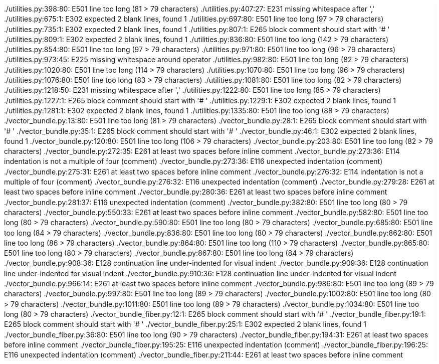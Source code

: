 ./utilities.py:398:80: E501 line too long (81 > 79 characters)
./utilities.py:407:27: E231 missing whitespace after ','
./utilities.py:675:1: E302 expected 2 blank lines, found 1
./utilities.py:697:80: E501 line too long (97 > 79 characters)
./utilities.py:735:1: E302 expected 2 blank lines, found 1
./utilities.py:807:1: E265 block comment should start with '# '
./utilities.py:809:1: E302 expected 2 blank lines, found 1
./utilities.py:836:80: E501 line too long (142 > 79 characters)
./utilities.py:854:80: E501 line too long (97 > 79 characters)
./utilities.py:971:80: E501 line too long (96 > 79 characters)
./utilities.py:973:45: E225 missing whitespace around operator
./utilities.py:982:80: E501 line too long (82 > 79 characters)
./utilities.py:1020:80: E501 line too long (114 > 79 characters)
./utilities.py:1070:80: E501 line too long (96 > 79 characters)
./utilities.py:1076:80: E501 line too long (83 > 79 characters)
./utilities.py:1081:80: E501 line too long (82 > 79 characters)
./utilities.py:1218:50: E231 missing whitespace after ','
./utilities.py:1222:80: E501 line too long (85 > 79 characters)
./utilities.py:1227:1: E265 block comment should start with '# '
./utilities.py:1229:1: E302 expected 2 blank lines, found 1
./utilities.py:1281:1: E302 expected 2 blank lines, found 1
./utilities.py:1335:80: E501 line too long (88 > 79 characters)
./vector_bundle.py:13:80: E501 line too long (81 > 79 characters)
./vector_bundle.py:28:1: E265 block comment should start with '# '
./vector_bundle.py:35:1: E265 block comment should start with '# '
./vector_bundle.py:46:1: E302 expected 2 blank lines, found 1
./vector_bundle.py:120:80: E501 line too long (106 > 79 characters)
./vector_bundle.py:203:80: E501 line too long (82 > 79 characters)
./vector_bundle.py:272:35: E261 at least two spaces before inline comment
./vector_bundle.py:273:36: E114 indentation is not a multiple of four (comment)
./vector_bundle.py:273:36: E116 unexpected indentation (comment)
./vector_bundle.py:275:31: E261 at least two spaces before inline comment
./vector_bundle.py:276:32: E114 indentation is not a multiple of four (comment)
./vector_bundle.py:276:32: E116 unexpected indentation (comment)
./vector_bundle.py:279:28: E261 at least two spaces before inline comment
./vector_bundle.py:280:36: E261 at least two spaces before inline comment
./vector_bundle.py:281:37: E116 unexpected indentation (comment)
./vector_bundle.py:382:80: E501 line too long (80 > 79 characters)
./vector_bundle.py:550:33: E261 at least two spaces before inline comment
./vector_bundle.py:582:80: E501 line too long (80 > 79 characters)
./vector_bundle.py:590:80: E501 line too long (80 > 79 characters)
./vector_bundle.py:685:80: E501 line too long (84 > 79 characters)
./vector_bundle.py:836:80: E501 line too long (80 > 79 characters)
./vector_bundle.py:862:80: E501 line too long (86 > 79 characters)
./vector_bundle.py:864:80: E501 line too long (110 > 79 characters)
./vector_bundle.py:865:80: E501 line too long (80 > 79 characters)
./vector_bundle.py:867:80: E501 line too long (84 > 79 characters)
./vector_bundle.py:908:36: E128 continuation line under-indented for visual indent
./vector_bundle.py:909:36: E128 continuation line under-indented for visual indent
./vector_bundle.py:910:36: E128 continuation line under-indented for visual indent
./vector_bundle.py:966:14: E261 at least two spaces before inline comment
./vector_bundle.py:986:80: E501 line too long (89 > 79 characters)
./vector_bundle.py:997:80: E501 line too long (89 > 79 characters)
./vector_bundle.py:1002:80: E501 line too long (80 > 79 characters)
./vector_bundle.py:1011:80: E501 line too long (89 > 79 characters)
./vector_bundle.py:1034:80: E501 line too long (80 > 79 characters)
./vector_bundle_fiber.py:12:1: E265 block comment should start with '# '
./vector_bundle_fiber.py:19:1: E265 block comment should start with '# '
./vector_bundle_fiber.py:25:1: E302 expected 2 blank lines, found 1
./vector_bundle_fiber.py:36:80: E501 line too long (90 > 79 characters)
./vector_bundle_fiber.py:194:31: E261 at least two spaces before inline comment
./vector_bundle_fiber.py:195:25: E116 unexpected indentation (comment)
./vector_bundle_fiber.py:196:25: E116 unexpected indentation (comment)
./vector_bundle_fiber.py:211:44: E261 at least two spaces before inline comment